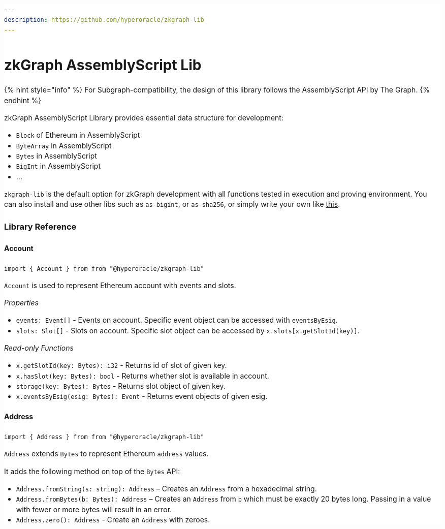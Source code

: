 ```yaml
---
description: https://github.com/hyperoracle/zkgraph-lib
---
```


# zkGraph AssemblyScript Lib

{% hint style="info" %}
For Subgraph-compatibility, the design of this library follows the AssemblyScript API by The Graph.
{% endhint %}

zkGraph AssemblyScript Library provides essential data structure for development:

* `Block` of Ethereum in AssemblyScript
* `ByteArray` in AssemblyScript
* `Bytes` in AssemblyScript
* `BigInt` in AssemblyScript
* …

`zkgraph-lib` is the default option for zkGraph development with all functions tested in execution and proving environment. You can also install and use other libs such as `as-bigint`, or `as-sha256`, or simply write your own like [this](https://github.com/LiRiu/zkUsecases/blob/norman/example/opensea/mapping.ts#L3).

### Library Reference

#### Account

`import { Account } from from "@hyperoracle/zkgraph-lib"`

`Account` is used to represent Ethereum account with events and slots.

_Properties_

* `events: Event[]` - Events on account. Specific event object can be accessed with `eventsByEsig`.
* `slots: Slot[]` - Slots on account. Specific slot object can be accessed by `x.slots[x.getSlotId(key)]`.

_Read-only Functions_

* `x.getSlotId(key: Bytes): i32` - Returns id of slot of given key.
* `x.hasSlot(key: Bytes): bool` - Returns whether slot is available in account.
* `storage(key: Bytes): Bytes` - Returns slot object of given key.
* `x.eventsByEsig(esig: Bytes): Event` - Returns event objects of given esig.

#### **Address**

`import { Address } from from "@hyperoracle/zkgraph-lib"`

`Address` extends `Bytes` to represent Ethereum `address` values.

It adds the following method on top of the `Bytes` API:

* `Address.fromString(s: string): Address` – Creates an `Address` from a hexadecimal string.
* `Address.fromBytes(b: Bytes): Address` – Creates an `Address` from `b` which must be exactly 20 bytes long. Passing in a value with fewer or more bytes will result in an error.
* `Address.zero(): Address` - Create an `Address` with zeroes.
